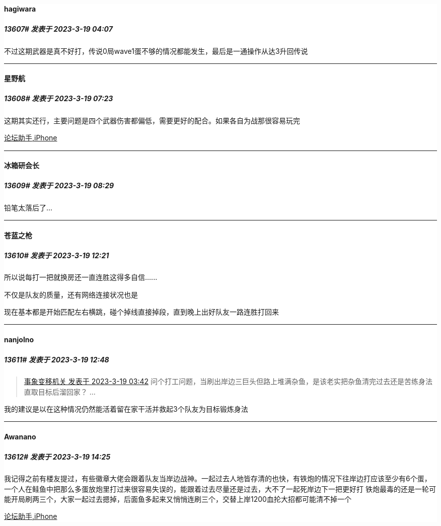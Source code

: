 ####  hagiwara  
##### 13607#       发表于 2023-3-19 04:07

不过这期武器是真不好打，传说0局wave1蛋不够的情况都能发生，最后是一通操作从达3升回传说


*****

####  星野航  
##### 13608#       发表于 2023-3-19 07:23

这期其实还行，主要问题是四个武器伤害都偏低，需要更好的配合。如果各自为战那很容易玩完

[论坛助手,iPhone](https://bbs.saraba1st.com/2b/forum.php?mod=viewthread&amp;tid=2029836)


*****

####  冰箱研会长  
##### 13609#       发表于 2023-3-19 08:29

铅笔太落后了...


*****

####  苍蓝之枪  
##### 13610#       发表于 2023-3-19 12:21

所以说每打一把就换房还一直连胜这得多自信......

不仅是队友的质量，还有网络连接状况也是

现在基本都是开始匹配左右横跳，碰个掉线直接掉段，直到晚上出好队友一路连胜打回来


*****

####  nanjolno  
##### 13611#       发表于 2023-3-19 12:48

<blockquote><a href="httphttps://bbs.saraba1st.com/2b/forum.php?mod=redirect&amp;goto=findpost&amp;pid=60139786&amp;ptid=1988290" target="_blank">事象变移机关 发表于 2023-3-19 03:42</a>
问个打工问题，当刷出岸边三巨头但路上堆满杂鱼，是该老实把杂鱼清完过去还是苦练身法直取目标后溜回家？ ...</blockquote>
我的建议是以在这种情况仍然能活着留在家干活并救起3个队友为目标锻炼身法


*****

####  Awanano  
##### 13612#       发表于 2023-3-19 14:25

我记得之前有楼友提过，有些徽章大佬会跟着队友当岸边战神。一起过去人地皆存清的也快，有铁炮的情况下往岸边打应该至少有6个蛋，一个人在鲑鱼中把那么多蛋放炮里打过来很容易失误的，能跟着过去尽量还是过去，大不了一起死岸边下一把更好打
铁炮最毒的还是一轮可能开局刷两三个，大家一起过去摁掉，后面鱼多起来又悄悄连刷三个，交替上岸1200血抡大招都可能清不掉一个

[论坛助手,iPhone](https://bbs.saraba1st.com/2b/forum.php?mod=viewthread&amp;tid=2029836)
